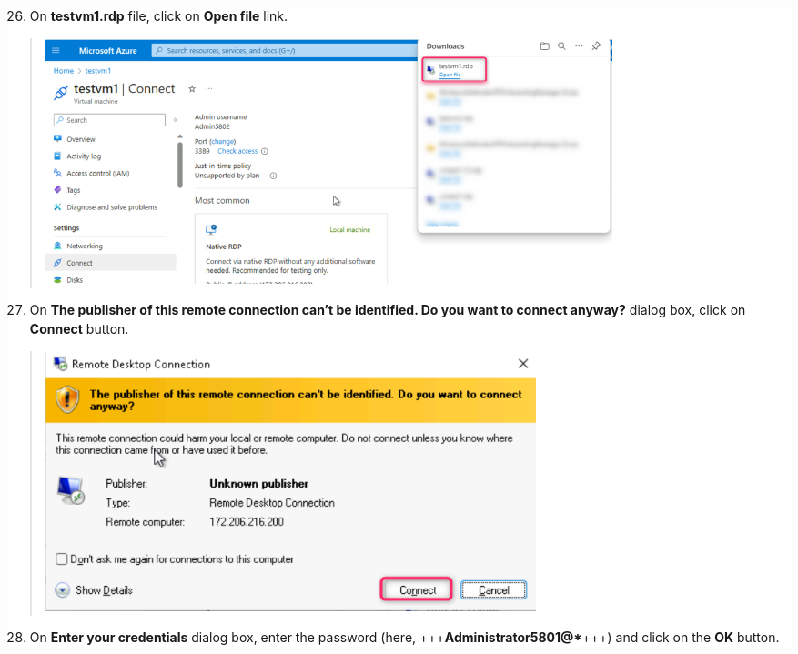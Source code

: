 
26. On **testvm1.rdp** file, click on **Open file** link.

> <img src="./media/image83.png" style="width:6.5in;height:2.81042in"
> alt="A screenshot of a computer Description automatically generated" />

27. On **The publisher of this remote connection can’t be identified. Do
    you want to connect anyway?** dialog box, click on **Connect**
    button.

> <img src="./media/image84.png" style="width:5.62787in;height:2.97652in"
> alt="A screenshot of a computer Description automatically generated" />

28. On **Enter your credentials** dialog box, enter the password (here,
    +++**Administrator5801@\***+++) and click on the **OK** button.

